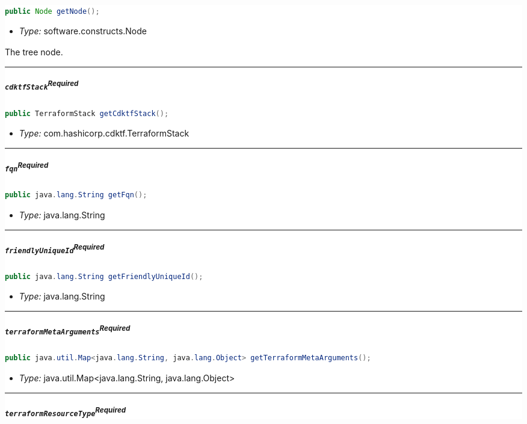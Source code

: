 ```java
public Node getNode();
```

- *Type:* software.constructs.Node

The tree node.

---

##### `cdktfStack`<sup>Required</sup> <a name="cdktfStack" id="@cdktf/provider-snowflake.dataSnowflakeShares.DataSnowflakeShares.property.cdktfStack"></a>

```java
public TerraformStack getCdktfStack();
```

- *Type:* com.hashicorp.cdktf.TerraformStack

---

##### `fqn`<sup>Required</sup> <a name="fqn" id="@cdktf/provider-snowflake.dataSnowflakeShares.DataSnowflakeShares.property.fqn"></a>

```java
public java.lang.String getFqn();
```

- *Type:* java.lang.String

---

##### `friendlyUniqueId`<sup>Required</sup> <a name="friendlyUniqueId" id="@cdktf/provider-snowflake.dataSnowflakeShares.DataSnowflakeShares.property.friendlyUniqueId"></a>

```java
public java.lang.String getFriendlyUniqueId();
```

- *Type:* java.lang.String

---

##### `terraformMetaArguments`<sup>Required</sup> <a name="terraformMetaArguments" id="@cdktf/provider-snowflake.dataSnowflakeShares.DataSnowflakeShares.property.terraformMetaArguments"></a>

```java
public java.util.Map<java.lang.String, java.lang.Object> getTerraformMetaArguments();
```

- *Type:* java.util.Map<java.lang.String, java.lang.Object>

---

##### `terraformResourceType`<sup>Required</sup> <a name="terraformResourceType" id="@cdktf/provider-snowflake.dataSnowflakeShares.DataSnowflakeShares.property.terraformResourceType"></a>
